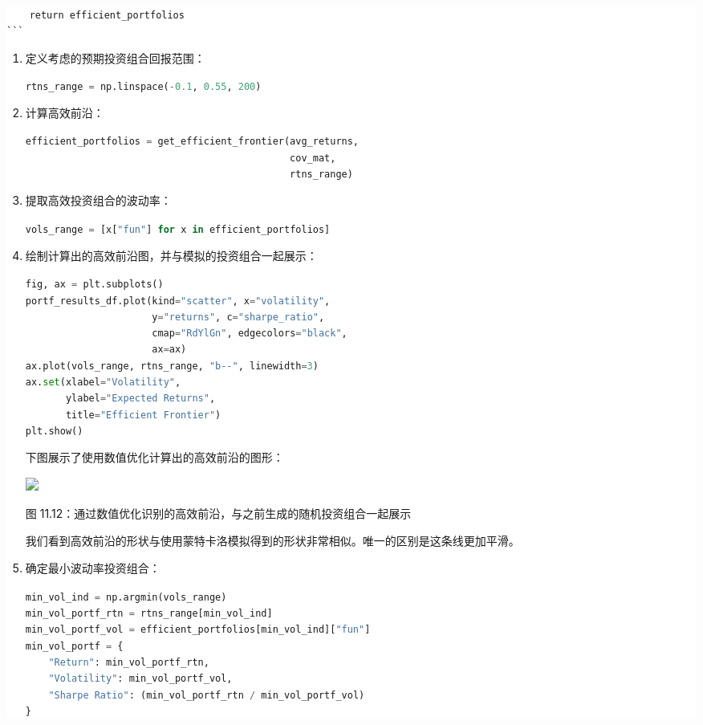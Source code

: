         return efficient_portfolios 
    ```

1.  定义考虑的预期投资组合回报范围：

    ```py
    rtns_range = np.linspace(-0.1, 0.55, 200) 
    ```

1.  计算高效前沿：

    ```py
    efficient_portfolios = get_efficient_frontier(avg_returns,
                                                  cov_mat,
                                                  rtns_range) 
    ```

1.  提取高效投资组合的波动率：

    ```py
    vols_range = [x["fun"] for x in efficient_portfolios] 
    ```

1.  绘制计算出的高效前沿图，并与模拟的投资组合一起展示：

    ```py
    fig, ax = plt.subplots()
    portf_results_df.plot(kind="scatter", x="volatility",
                          y="returns", c="sharpe_ratio",
                          cmap="RdYlGn", edgecolors="black",
                          ax=ax)
    ax.plot(vols_range, rtns_range, "b--", linewidth=3)
    ax.set(xlabel="Volatility",
           ylabel="Expected Returns",
           title="Efficient Frontier")
    plt.show() 
    ```

    下图展示了使用数值优化计算出的高效前沿的图形：

    ![](../Images/B18112_11_12.png)

    图 11.12：通过数值优化识别的高效前沿，与之前生成的随机投资组合一起展示

    我们看到高效前沿的形状与使用蒙特卡洛模拟得到的形状非常相似。唯一的区别是这条线更加平滑。

1.  确定最小波动率投资组合：

    ```py
    min_vol_ind = np.argmin(vols_range)
    min_vol_portf_rtn = rtns_range[min_vol_ind]
    min_vol_portf_vol = efficient_portfolios[min_vol_ind]["fun"]
    min_vol_portf = {
        "Return": min_vol_portf_rtn,
        "Volatility": min_vol_portf_vol,
        "Sharpe Ratio": (min_vol_portf_rtn / min_vol_portf_vol)
    } 
    ```
